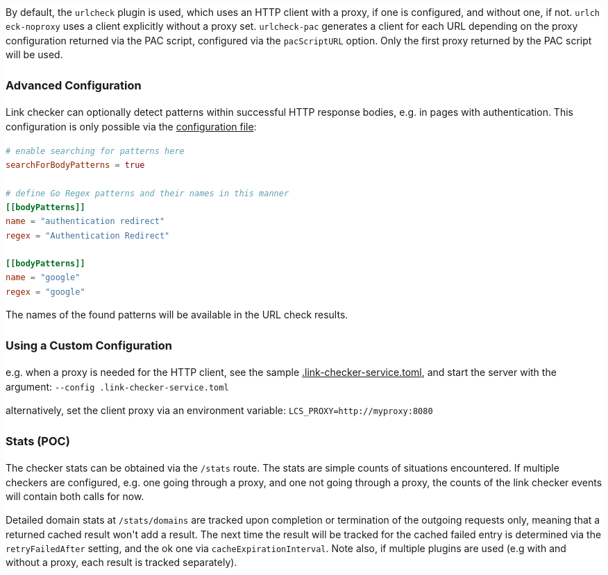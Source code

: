 By default, the `urlcheck` plugin is used, which uses an HTTP client with a proxy, if one is configured,
and without one, if not. `urlcheck-noproxy` uses a client explicitly without a proxy set.
`urlcheck-pac` generates a client for each URL depending on the proxy configuration returned via the
PAC script, configured via the `pacScriptURL` option. Only the first proxy returned by the PAC script will be used.

### Advanced Configuration

Link checker can optionally detect patterns within successful HTTP response bodies, e.g. in pages with authentication.
This configuration is only possible via the [configuration file](.link-checker-service.toml):

```toml
# enable searching for patterns here
searchForBodyPatterns = true

# define Go Regex patterns and their names in this manner
[[bodyPatterns]]
name = "authentication redirect"
regex = "Authentication Redirect"

[[bodyPatterns]]
name = "google"
regex = "google"
```

The names of the found patterns will be available in the URL check results.

### Using a Custom Configuration

e.g. when a proxy is needed for the HTTP client, see the sample [.link-checker-service.toml](.link-checker-service.toml),
and start the server with the argument: `--config .link-checker-service.toml`

alternatively, set the client proxy via an environment variable: `LCS_PROXY=http://myproxy:8080`

### Stats (POC)

The checker stats can be obtained via the `/stats` route. The stats are simple counts of situations encountered.
If multiple checkers are configured, e.g. one going through a proxy, and one not going through a proxy, the counts of the
link checker events will contain both calls for now.

Detailed domain stats at `/stats/domains` are tracked upon completion or termination of the outgoing requests only, meaning that
a returned cached result won't add a result. The next time the result will be tracked for the cached failed
entry is determined via the `retryFailedAfter` setting, and the ok one via `cacheExpirationInterval`. Note also,
if multiple plugins are used (e.g with and without a proxy, each result is tracked separately).
